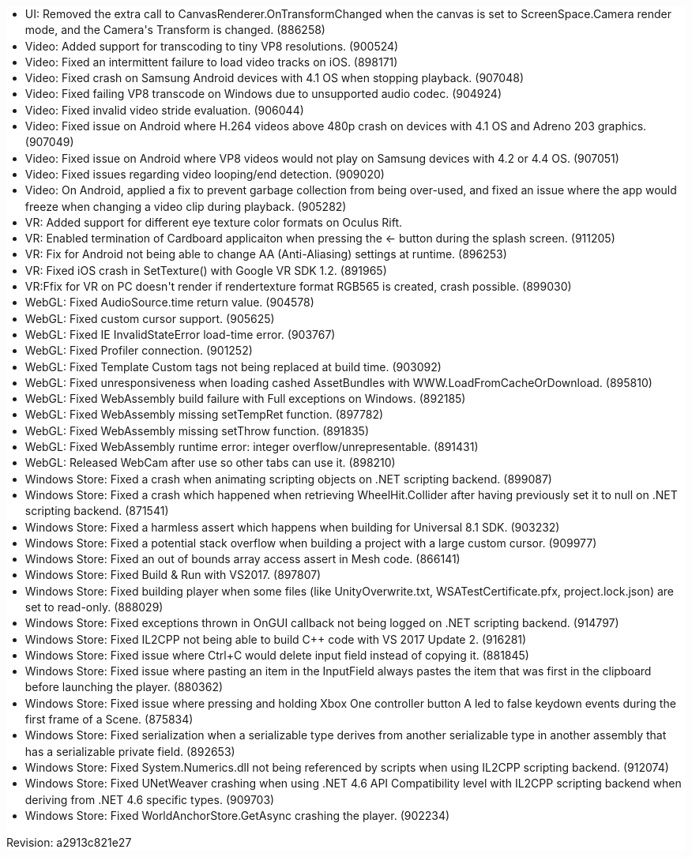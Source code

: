-   UI: Removed the extra call to CanvasRenderer.OnTransformChanged when the canvas is set to ScreenSpace.Camera render mode, and the Camera's Transform is changed. (886258)
-   Video: Added support for transcoding to tiny VP8 resolutions. (900524)
-   Video: Fixed an intermittent failure to load video tracks on iOS. (898171)
-   Video: Fixed crash on Samsung Android devices with 4.1 OS when stopping playback. (907048)
-   Video: Fixed failing VP8 transcode on Windows due to unsupported audio codec. (904924)
-   Video: Fixed invalid video stride evaluation. (906044)
-   Video: Fixed issue on Android where H.264 videos above 480p crash on devices with 4.1 OS and Adreno 203 graphics. (907049)
-   Video: Fixed issue on Android where VP8 videos would not play on Samsung devices with 4.2 or 4.4 OS. (907051)
-   Video: Fixed issues regarding video looping/end detection. (909020)
-   Video: On Android, applied a fix to prevent garbage collection from being over-used, and fixed an issue where the app would freeze when changing a video clip during playback. (905282)
-   VR: Added support for different eye texture color formats on Oculus Rift.
-   VR: Enabled termination of Cardboard applicaiton when pressing the \<- button during the splash screen. (911205)
-   VR: Fix for Android not being able to change AA (Anti-Aliasing) settings at runtime. (896253)
-   VR: Fixed iOS crash in SetTexture() with Google VR SDK 1.2. (891965)
-   VR:Ffix for VR on PC doesn\'t render if rendertexture format RGB565 is created, crash possible. (899030)
-   WebGL: Fixed AudioSource.time return value. (904578)
-   WebGL: Fixed custom cursor support. (905625)
-   WebGL: Fixed IE InvalidStateError load-time error. (903767)
-   WebGL: Fixed Profiler connection. (901252)
-   WebGL: Fixed Template Custom tags not being replaced at build time. (903092)
-   WebGL: Fixed unresponsiveness when loading cashed AssetBundles with WWW.LoadFromCacheOrDownload. (895810)
-   WebGL: Fixed WebAssembly build failure with Full exceptions on Windows. (892185)
-   WebGL: Fixed WebAssembly missing setTempRet function. (897782)
-   WebGL: Fixed WebAssembly missing setThrow function. (891835)
-   WebGL: Fixed WebAssembly runtime error: integer overflow/unrepresentable. (891431)
-   WebGL: Released WebCam after use so other tabs can use it. (898210)
-   Windows Store: Fixed a crash when animating scripting objects on .NET scripting backend. (899087)
-   Windows Store: Fixed a crash which happened when retrieving WheelHit.Collider after having previously set it to null on .NET scripting backend. (871541)
-   Windows Store: Fixed a harmless assert which happens when building for Universal 8.1 SDK. (903232)
-   Windows Store: Fixed a potential stack overflow when building a project with a large custom cursor. (909977)
-   Windows Store: Fixed an out of bounds array access assert in Mesh code. (866141)
-   Windows Store: Fixed Build & Run with VS2017. (897807)
-   Windows Store: Fixed building player when some files (like UnityOverwrite.txt, WSATestCertificate.pfx, project.lock.json) are set to read-only. (888029)
-   Windows Store: Fixed exceptions thrown in OnGUI callback not being logged on .NET scripting backend. (914797)
-   Windows Store: Fixed IL2CPP not being able to build C++ code with VS 2017 Update 2. (916281)
-   Windows Store: Fixed issue where Ctrl+C would delete input field instead of copying it. (881845)
-   Windows Store: Fixed issue where pasting an item in the InputField always pastes the item that was first in the clipboard before launching the player. (880362)
-   Windows Store: Fixed issue where pressing and holding Xbox One controller button A led to false keydown events during the first frame of a Scene. (875834)
-   Windows Store: Fixed serialization when a serializable type derives from another serializable type in another assembly that has a serializable private field. (892653)
-   Windows Store: Fixed System.Numerics.dll not being referenced by scripts when using IL2CPP scripting backend. (912074)
-   Windows Store: Fixed UNetWeaver crashing when using .NET 4.6 API Compatibility level with IL2CPP scripting backend when deriving from .NET 4.6 specific types. (909703)
-   Windows Store: Fixed WorldAnchorStore.GetAsync crashing the player. (902234)

Revision: a2913c821e27

